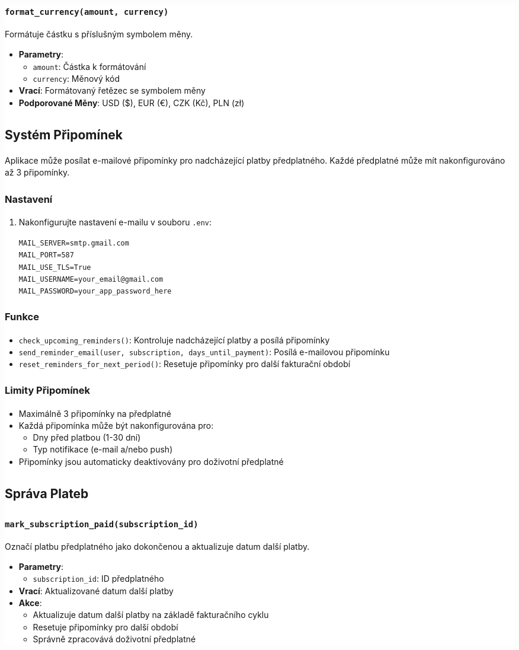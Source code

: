 ### `format_currency(amount, currency)`

Formátuje částku s příslušným symbolem měny.

- **Parametry**:
  - `amount`: Částka k formátování
  - `currency`: Měnový kód
- **Vrací**: Formátovaný řetězec se symbolem měny
- **Podporované Měny**: USD ($), EUR (€), CZK (Kč), PLN (zł)

## Systém Připomínek

Aplikace může posílat e-mailové připomínky pro nadcházející platby předplatného. Každé předplatné může mít nakonfigurováno až 3 připomínky.

### Nastavení

1. Nakonfigurujte nastavení e-mailu v souboru `.env`:
   ```
   MAIL_SERVER=smtp.gmail.com
   MAIL_PORT=587
   MAIL_USE_TLS=True
   MAIL_USERNAME=your_email@gmail.com
   MAIL_PASSWORD=your_app_password_here
   ```

### Funkce

- `check_upcoming_reminders()`: Kontroluje nadcházející platby a posílá připomínky
- `send_reminder_email(user, subscription, days_until_payment)`: Posílá e-mailovou připomínku
- `reset_reminders_for_next_period()`: Resetuje připomínky pro další fakturační období

### Limity Připomínek

- Maximálně 3 připomínky na předplatné
- Každá připomínka může být nakonfigurována pro:
  - Dny před platbou (1-30 dní)
  - Typ notifikace (e-mail a/nebo push)
- Připomínky jsou automaticky deaktivovány pro doživotní předplatné

## Správa Plateb

### `mark_subscription_paid(subscription_id)`

Označí platbu předplatného jako dokončenou a aktualizuje datum další platby.

- **Parametry**:
  - `subscription_id`: ID předplatného
- **Vrací**: Aktualizované datum další platby
- **Akce**:
  - Aktualizuje datum další platby na základě fakturačního cyklu
  - Resetuje připomínky pro další období
  - Správně zpracovává doživotní předplatné
